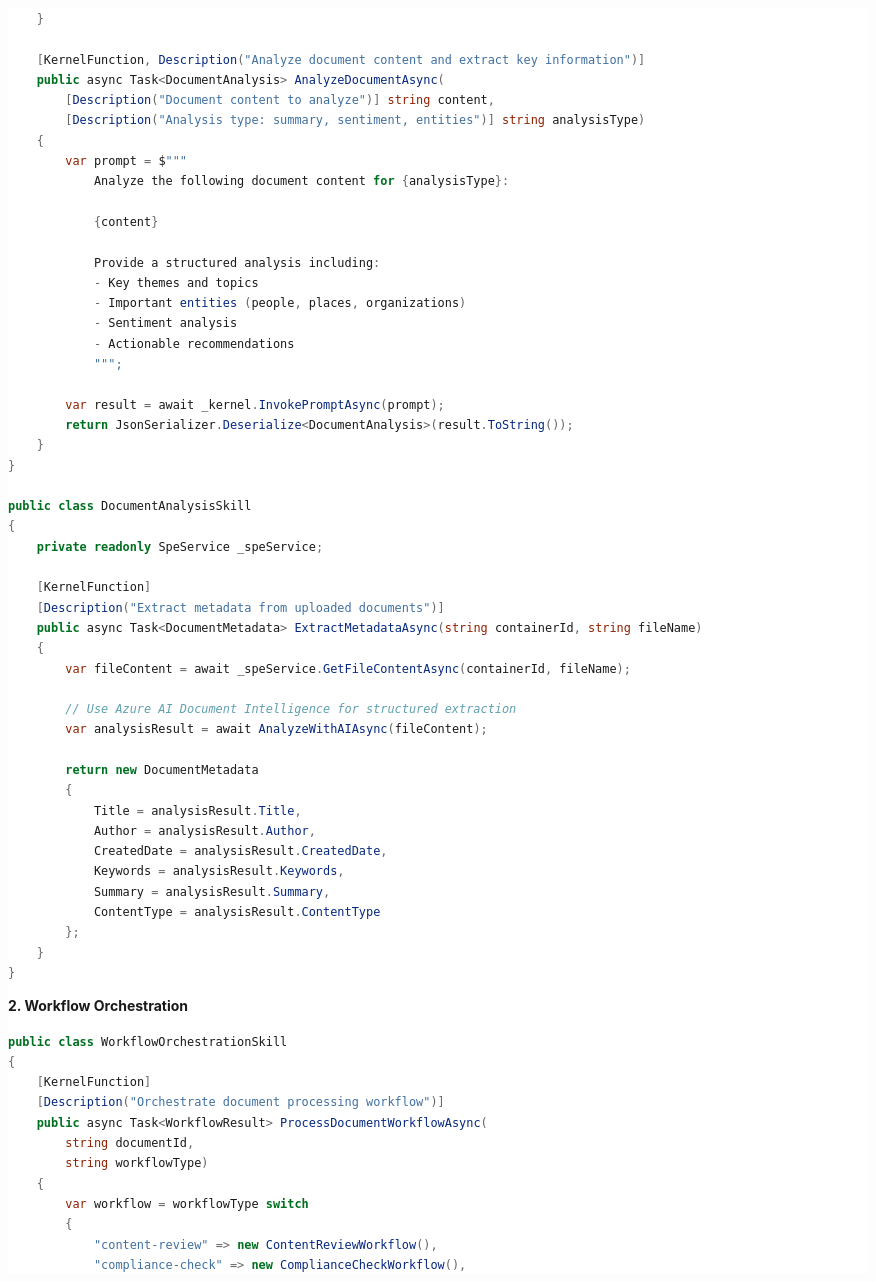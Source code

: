 ```csharp
    }

    [KernelFunction, Description("Analyze document content and extract key information")]
    public async Task<DocumentAnalysis> AnalyzeDocumentAsync(
        [Description("Document content to analyze")] string content,
        [Description("Analysis type: summary, sentiment, entities")] string analysisType)
    {
        var prompt = $"""
            Analyze the following document content for {analysisType}:

            {content}

            Provide a structured analysis including:
            - Key themes and topics
            - Important entities (people, places, organizations)
            - Sentiment analysis
            - Actionable recommendations
            """;

        var result = await _kernel.InvokePromptAsync(prompt);
        return JsonSerializer.Deserialize<DocumentAnalysis>(result.ToString());
    }
}

public class DocumentAnalysisSkill
{
    private readonly SpeService _speService;

    [KernelFunction]
    [Description("Extract metadata from uploaded documents")]
    public async Task<DocumentMetadata> ExtractMetadataAsync(string containerId, string fileName)
    {
        var fileContent = await _speService.GetFileContentAsync(containerId, fileName);

        // Use Azure AI Document Intelligence for structured extraction
        var analysisResult = await AnalyzeWithAIAsync(fileContent);

        return new DocumentMetadata
        {
            Title = analysisResult.Title,
            Author = analysisResult.Author,
            CreatedDate = analysisResult.CreatedDate,
            Keywords = analysisResult.Keywords,
            Summary = analysisResult.Summary,
            ContentType = analysisResult.ContentType
        };
    }
}
```

**2. Workflow Orchestration**
```csharp
public class WorkflowOrchestrationSkill
{
    [KernelFunction]
    [Description("Orchestrate document processing workflow")]
    public async Task<WorkflowResult> ProcessDocumentWorkflowAsync(
        string documentId,
        string workflowType)
    {
        var workflow = workflowType switch
        {
            "content-review" => new ContentReviewWorkflow(),
            "compliance-check" => new ComplianceCheckWorkflow(),
```